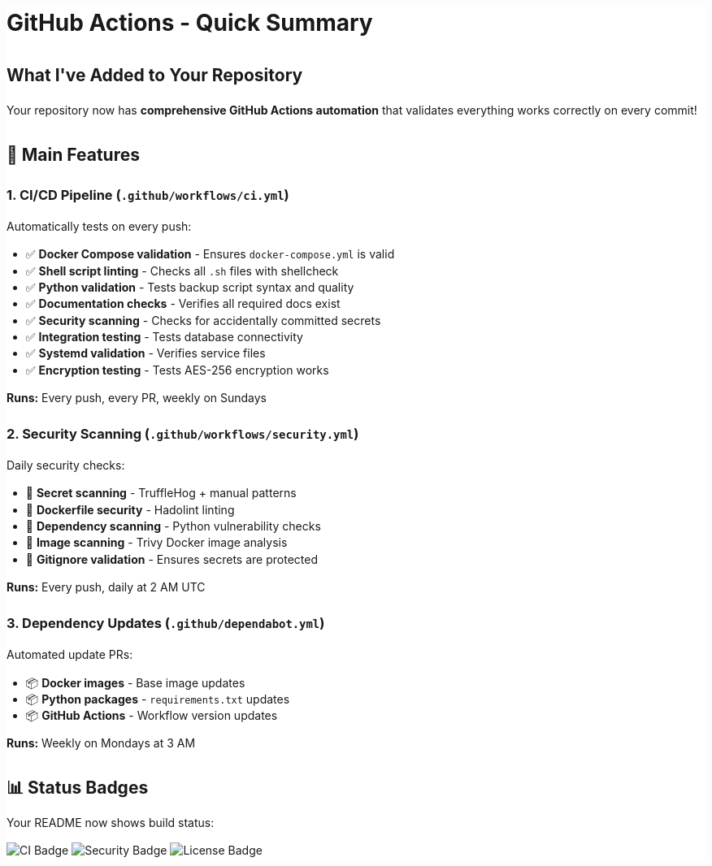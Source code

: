# GitHub Actions - Quick Summary

## What I've Added to Your Repository

Your repository now has **comprehensive GitHub Actions automation** that validates everything works correctly on every commit!

## 🎯 Main Features

### 1. **CI/CD Pipeline** (`.github/workflows/ci.yml`)

Automatically tests on every push:

- ✅ **Docker Compose validation** - Ensures `docker-compose.yml` is valid
- ✅ **Shell script linting** - Checks all `.sh` files with shellcheck
- ✅ **Python validation** - Tests backup script syntax and quality
- ✅ **Documentation checks** - Verifies all required docs exist
- ✅ **Security scanning** - Checks for accidentally committed secrets
- ✅ **Integration testing** - Tests database connectivity
- ✅ **Systemd validation** - Verifies service files
- ✅ **Encryption testing** - Tests AES-256 encryption works

**Runs:** Every push, every PR, weekly on Sundays

### 2. **Security Scanning** (`.github/workflows/security.yml`)

Daily security checks:

- 🔐 **Secret scanning** - TruffleHog + manual patterns
- 🔐 **Dockerfile security** - Hadolint linting
- 🔐 **Dependency scanning** - Python vulnerability checks
- 🔐 **Image scanning** - Trivy Docker image analysis
- 🔐 **Gitignore validation** - Ensures secrets are protected

**Runs:** Every push, daily at 2 AM UTC

### 3. **Dependency Updates** (`.github/dependabot.yml`)

Automated update PRs:

- 📦 **Docker images** - Base image updates
- 📦 **Python packages** - `requirements.txt` updates
- 📦 **GitHub Actions** - Workflow version updates

**Runs:** Weekly on Mondays at 3 AM

## 📊 Status Badges

Your README now shows build status:

![CI Badge](https://github.com/etiennechabert/limesurvey-pi-stack/workflows/CI%20-%20Validate%20Setup/badge.svg)
![Security Badge](https://github.com/etiennechabert/limesurvey-pi-stack/workflows/Security%20Scanning/badge.svg)
![License Badge](https://img.shields.io/badge/License-MIT-yellow.svg)
